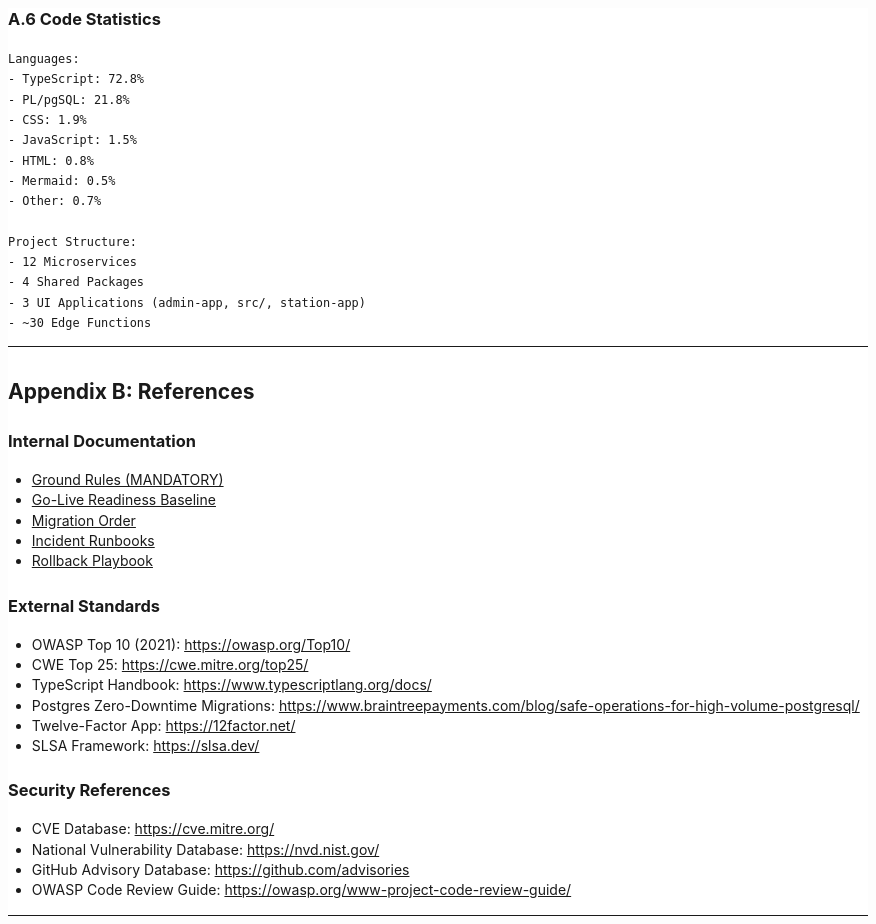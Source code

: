 ### A.6 Code Statistics

```
Languages:
- TypeScript: 72.8%
- PL/pgSQL: 21.8%
- CSS: 1.9%
- JavaScript: 1.5%
- HTML: 0.8%
- Mermaid: 0.5%
- Other: 0.7%

Project Structure:
- 12 Microservices
- 4 Shared Packages
- 3 UI Applications (admin-app, src/, station-app)
- ~30 Edge Functions
```

---

## Appendix B: References

### Internal Documentation

- [Ground Rules (MANDATORY)](https://github.com/ikanisa/easymo/blob/a6ff4aabd39f03bd43cc06f218adb4277d70a38e/docs/GROUND_RULES.md)
- [Go-Live Readiness Baseline](https://github.com/ikanisa/easymo/blob/a6ff4aabd39f03bd43cc06f218adb4277d70a38e/docs/go-live-readiness.md)
- [Migration Order](https://github.com/ikanisa/easymo/blob/a6ff4aabd39f03bd43cc06f218adb4277d70a38e/MIGRATION_ORDER.md)
- [Incident Runbooks](https://github.com/ikanisa/easymo/blob/a6ff4aabd39f03bd43cc06f218adb4277d70a38e/INCIDENT_RUNBOOKS.md)
- [Rollback Playbook](https://github.com/ikanisa/easymo/blob/a6ff4aabd39f03bd43cc06f218adb4277d70a38e/ROLLBACK_PLAYBOOK.md)

### External Standards

- OWASP Top 10 (2021): https://owasp.org/Top10/
- CWE Top 25: https://cwe.mitre.org/top25/
- TypeScript Handbook: https://www.typescriptlang.org/docs/
- Postgres Zero-Downtime Migrations: https://www.braintreepayments.com/blog/safe-operations-for-high-volume-postgresql/
- Twelve-Factor App: https://12factor.net/
- SLSA Framework: https://slsa.dev/

### Security References

- CVE Database: https://cve.mitre.org/
- National Vulnerability Database: https://nvd.nist.gov/
- GitHub Advisory Database: https://github.com/advisories
- OWASP Code Review Guide: https://owasp.org/www-project-code-review-guide/

---